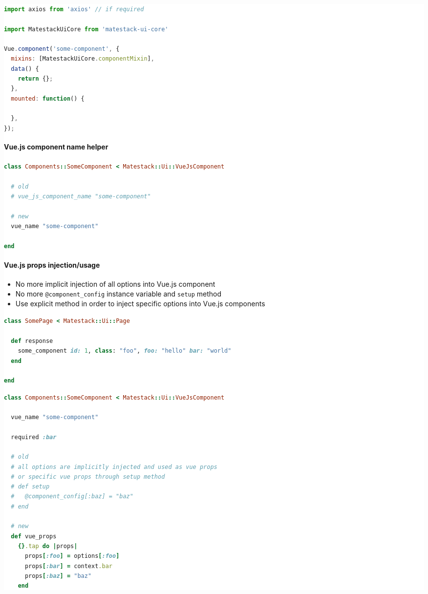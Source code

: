 ```javascript
import axios from 'axios' // if required

import MatestackUiCore from 'matestack-ui-core'

Vue.component('some-component', {
  mixins: [MatestackUiCore.componentMixin],
  data() {
    return {};
  },
  mounted: function() {

  },
});
```

#### Vue.js component name helper

```ruby
class Components::SomeComponent < Matestack::Ui::VueJsComponent

  # old
  # vue_js_component_name "some-component"

  # new
  vue_name "some-component"

end
```

#### Vue.js props injection/usage

* No more implicit injection of all options into Vue.js component
* No more `@component_config` instance variable and `setup` method
* Use explicit method in order to inject specific options into Vue.js components

```ruby
class SomePage < Matestack::Ui::Page

  def response
    some_component id: 1, class: "foo", foo: "hello" bar: "world"
  end

end
```

```ruby
class Components::SomeComponent < Matestack::Ui::VueJsComponent

  vue_name "some-component"

  required :bar

  # old
  # all options are implicitly injected and used as vue props
  # or specific vue props through setup method
  # def setup
  #   @component_config[:baz] = "baz"
  # end

  # new
  def vue_props
    {}.tap do |props|
      props[:foo] = options[:foo]
      props[:bar] = context.bar
      props[:baz] = "baz"
    end
```